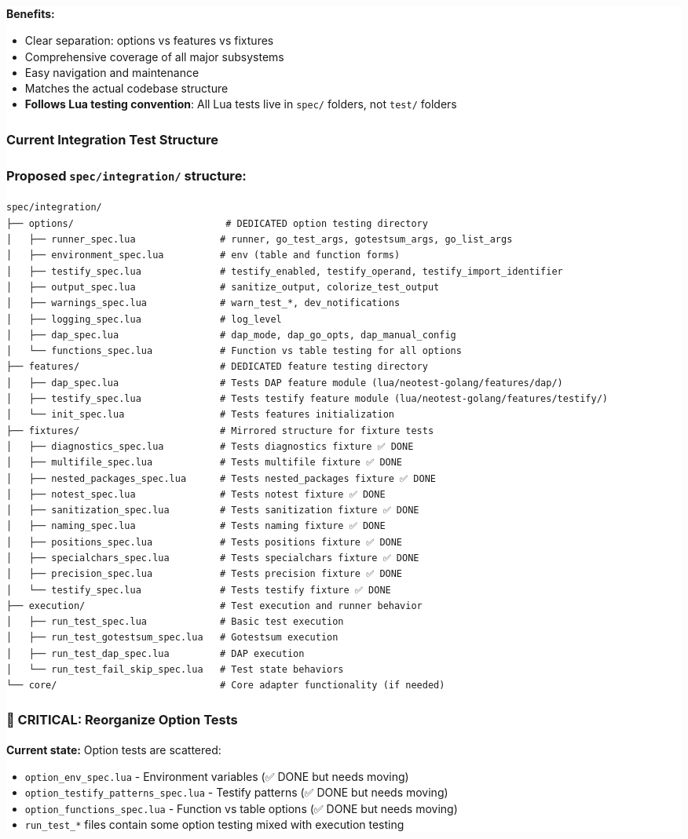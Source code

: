 **Benefits:**
- Clear separation: options vs features vs fixtures
- Comprehensive coverage of all major subsystems
- Easy navigation and maintenance
- Matches the actual codebase structure
- **Follows Lua testing convention**: All Lua tests live in `spec/` folders, not `test/` folders

### Current Integration Test Structure

### Proposed `spec/integration/` structure:

```
spec/integration/
├── options/                           # DEDICATED option testing directory
│   ├── runner_spec.lua               # runner, go_test_args, gotestsum_args, go_list_args
│   ├── environment_spec.lua          # env (table and function forms)
│   ├── testify_spec.lua              # testify_enabled, testify_operand, testify_import_identifier
│   ├── output_spec.lua               # sanitize_output, colorize_test_output
│   ├── warnings_spec.lua             # warn_test_*, dev_notifications
│   ├── logging_spec.lua              # log_level
│   ├── dap_spec.lua                  # dap_mode, dap_go_opts, dap_manual_config
│   └── functions_spec.lua            # Function vs table testing for all options
├── features/                         # DEDICATED feature testing directory
│   ├── dap_spec.lua                  # Tests DAP feature module (lua/neotest-golang/features/dap/)
│   ├── testify_spec.lua              # Tests testify feature module (lua/neotest-golang/features/testify/)
│   └── init_spec.lua                 # Tests features initialization
├── fixtures/                         # Mirrored structure for fixture tests
│   ├── diagnostics_spec.lua          # Tests diagnostics fixture ✅ DONE
│   ├── multifile_spec.lua            # Tests multifile fixture ✅ DONE
│   ├── nested_packages_spec.lua      # Tests nested_packages fixture ✅ DONE
│   ├── notest_spec.lua               # Tests notest fixture ✅ DONE
│   ├── sanitization_spec.lua         # Tests sanitization fixture ✅ DONE
│   ├── naming_spec.lua               # Tests naming fixture ✅ DONE
│   ├── positions_spec.lua            # Tests positions fixture ✅ DONE
│   ├── specialchars_spec.lua         # Tests specialchars fixture ✅ DONE
│   ├── precision_spec.lua            # Tests precision fixture ✅ DONE
│   └── testify_spec.lua              # Tests testify fixture ✅ DONE
├── execution/                        # Test execution and runner behavior
│   ├── run_test_spec.lua             # Basic test execution
│   ├── run_test_gotestsum_spec.lua   # Gotestsum execution
│   ├── run_test_dap_spec.lua         # DAP execution
│   └── run_test_fail_skip_spec.lua   # Test state behaviors
└── core/                             # Core adapter functionality (if needed)
```

### 🎯 CRITICAL: Reorganize Option Tests

**Current state:** Option tests are scattered:
- `option_env_spec.lua` - Environment variables (✅ DONE but needs moving)
- `option_testify_patterns_spec.lua` - Testify patterns (✅ DONE but needs moving)  
- `option_functions_spec.lua` - Function vs table options (✅ DONE but needs moving)
- `run_test_*` files contain some option testing mixed with execution testing
